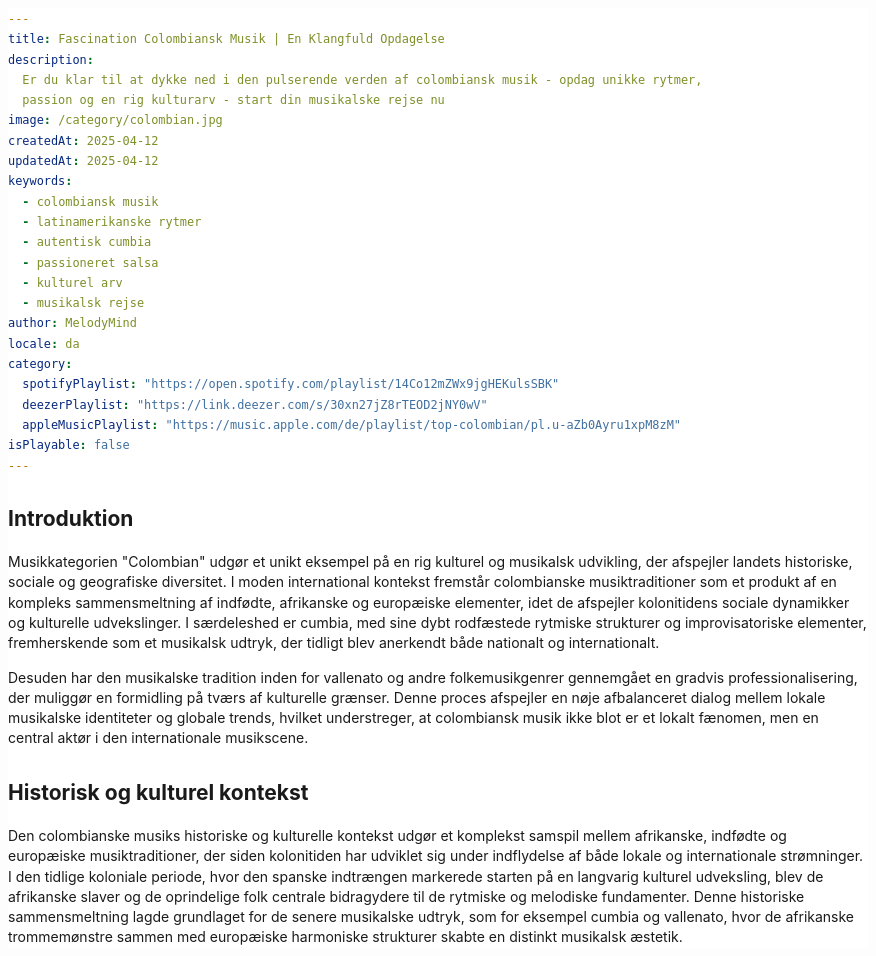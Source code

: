 ```yaml
---
title: Fascination Colombiansk Musik | En Klangfuld Opdagelse
description:
  Er du klar til at dykke ned i den pulserende verden af colombiansk musik - opdag unikke rytmer,
  passion og en rig kulturarv - start din musikalske rejse nu
image: /category/colombian.jpg
createdAt: 2025-04-12
updatedAt: 2025-04-12
keywords:
  - colombiansk musik
  - latinamerikanske rytmer
  - autentisk cumbia
  - passioneret salsa
  - kulturel arv
  - musikalsk rejse
author: MelodyMind
locale: da
category:
  spotifyPlaylist: "https://open.spotify.com/playlist/14Co12mZWx9jgHEKulsSBK"
  deezerPlaylist: "https://link.deezer.com/s/30xn27jZ8rTEOD2jNY0wV"
  appleMusicPlaylist: "https://music.apple.com/de/playlist/top-colombian/pl.u-aZb0Ayru1xpM8zM"
isPlayable: false
---
```


## Introduktion

Musikkategorien "Colombian" udgør et unikt eksempel på en rig kulturel og musikalsk udvikling, der
afspejler landets historiske, sociale og geografiske diversitet. I moden international kontekst
fremstår colombianske musiktraditioner som et produkt af en kompleks sammensmeltning af indfødte,
afrikanske og europæiske elementer, idet de afspejler kolonitidens sociale dynamikker og kulturelle
udvekslinger. I særdeleshed er cumbia, med sine dybt rodfæstede rytmiske strukturer og
improvisatoriske elementer, fremherskende som et musikalsk udtryk, der tidligt blev anerkendt både
nationalt og internationalt.

Desuden har den musikalske tradition inden for vallenato og andre folkemusikgenrer gennemgået en
gradvis professionalisering, der muliggør en formidling på tværs af kulturelle grænser. Denne proces
afspejler en nøje afbalanceret dialog mellem lokale musikalske identiteter og globale trends,
hvilket understreger, at colombiansk musik ikke blot er et lokalt fænomen, men en central aktør i
den internationale musikscene.

## Historisk og kulturel kontekst

Den colombianske musiks historiske og kulturelle kontekst udgør et komplekst samspil mellem
afrikanske, indfødte og europæiske musiktraditioner, der siden kolonitiden har udviklet sig under
indflydelse af både lokale og internationale strømninger. I den tidlige koloniale periode, hvor den
spanske indtrængen markerede starten på en langvarig kulturel udveksling, blev de afrikanske slaver
og de oprindelige folk centrale bidragydere til de rytmiske og melodiske fundamenter. Denne
historiske sammensmeltning lagde grundlaget for de senere musikalske udtryk, som for eksempel cumbia
og vallenato, hvor de afrikanske trommemønstre sammen med europæiske harmoniske strukturer skabte en
distinkt musikalsk æstetik.

